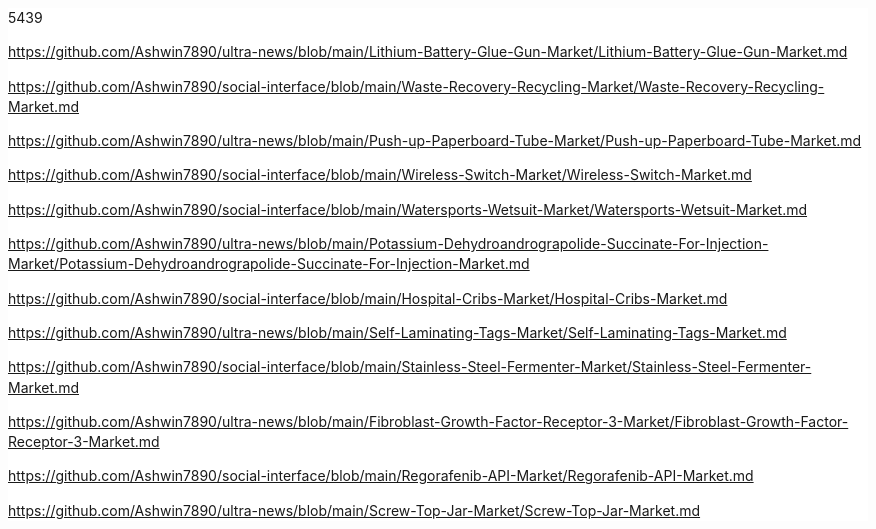 5439</p><p><a href="https://github.com/Ashwin7890/ultra-news/blob/main/Lithium-Battery-Glue-Gun-Market/Lithium-Battery-Glue-Gun-Market.md">https://github.com/Ashwin7890/ultra-news/blob/main/Lithium-Battery-Glue-Gun-Market/Lithium-Battery-Glue-Gun-Market.md</a></p><p><a href="https://github.com/Ashwin7890/social-interface/blob/main/Waste-Recovery-Recycling-Market/Waste-Recovery-Recycling-Market.md">https://github.com/Ashwin7890/social-interface/blob/main/Waste-Recovery-Recycling-Market/Waste-Recovery-Recycling-Market.md</a></p><p><a href="https://github.com/Ashwin7890/ultra-news/blob/main/Push-up-Paperboard-Tube-Market/Push-up-Paperboard-Tube-Market.md">https://github.com/Ashwin7890/ultra-news/blob/main/Push-up-Paperboard-Tube-Market/Push-up-Paperboard-Tube-Market.md</a></p><p><a href="https://github.com/Ashwin7890/social-interface/blob/main/Wireless-Switch-Market/Wireless-Switch-Market.md">https://github.com/Ashwin7890/social-interface/blob/main/Wireless-Switch-Market/Wireless-Switch-Market.md</a></p><p><a href="https://github.com/Ashwin7890/social-interface/blob/main/Watersports-Wetsuit-Market/Watersports-Wetsuit-Market.md">https://github.com/Ashwin7890/social-interface/blob/main/Watersports-Wetsuit-Market/Watersports-Wetsuit-Market.md</a></p><p><a href="https://github.com/Ashwin7890/ultra-news/blob/main/Potassium-Dehydroandrograpolide-Succinate-For-Injection-Market/Potassium-Dehydroandrograpolide-Succinate-For-Injection-Market.md">https://github.com/Ashwin7890/ultra-news/blob/main/Potassium-Dehydroandrograpolide-Succinate-For-Injection-Market/Potassium-Dehydroandrograpolide-Succinate-For-Injection-Market.md</a></p><p><a href="https://github.com/Ashwin7890/social-interface/blob/main/Hospital-Cribs-Market/Hospital-Cribs-Market.md">https://github.com/Ashwin7890/social-interface/blob/main/Hospital-Cribs-Market/Hospital-Cribs-Market.md</a></p><p><a href="https://github.com/Ashwin7890/ultra-news/blob/main/Self-Laminating-Tags-Market/Self-Laminating-Tags-Market.md">https://github.com/Ashwin7890/ultra-news/blob/main/Self-Laminating-Tags-Market/Self-Laminating-Tags-Market.md</a></p><p><a href="https://github.com/Ashwin7890/social-interface/blob/main/Stainless-Steel-Fermenter-Market/Stainless-Steel-Fermenter-Market.md">https://github.com/Ashwin7890/social-interface/blob/main/Stainless-Steel-Fermenter-Market/Stainless-Steel-Fermenter-Market.md</a></p><p><a href="https://github.com/Ashwin7890/ultra-news/blob/main/Fibroblast-Growth-Factor-Receptor-3-Market/Fibroblast-Growth-Factor-Receptor-3-Market.md">https://github.com/Ashwin7890/ultra-news/blob/main/Fibroblast-Growth-Factor-Receptor-3-Market/Fibroblast-Growth-Factor-Receptor-3-Market.md</a></p><p><a href="https://github.com/Ashwin7890/social-interface/blob/main/Regorafenib-API-Market/Regorafenib-API-Market.md">https://github.com/Ashwin7890/social-interface/blob/main/Regorafenib-API-Market/Regorafenib-API-Market.md</a></p><p><a href="https://github.com/Ashwin7890/ultra-news/blob/main/Screw-Top-Jar-Market/Screw-Top-Jar-Market.md">https://github.com/Ashwin7890/ultra-news/blob/main/Screw-Top-Jar-Market/Screw-Top-Jar-Market.md</a></p>
